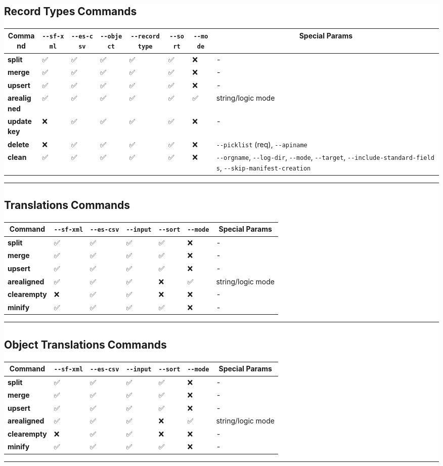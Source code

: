 
## Record Types Commands

| Command | `--sf-xml` | `--es-csv` | `--object` | `--recordtype` | `--sort` | `--mode` | Special Params |
|---------|------------|------------|------------|----------------|----------|----------|----------------|
| **split** | ✅ | ✅ | ✅ | ✅ | ✅ | ❌ | - |
| **merge** | ✅ | ✅ | ✅ | ✅ | ✅ | ❌ | - |
| **upsert** | ✅ | ✅ | ✅ | ✅ | ✅ | ❌ | - |
| **arealigned** | ✅ | ✅ | ✅ | ✅ | ✅ | ✅ | string/logic mode |
| **updatekey** | ❌ | ✅ | ✅ | ✅ | ✅ | ❌ | - |
| **delete** | ❌ | ✅ | ✅ | ✅ | ✅ | ❌ | `--picklist` (req), `--apiname` |
| **clean** | ✅ | ✅ | ✅ | ✅ | ✅ | ❌ | `--orgname`, `--log-dir`, `--mode`, `--target`, `--include-standard-fields`, `--skip-manifest-creation` |

---

## Translations Commands

| Command | `--sf-xml` | `--es-csv` | `--input` | `--sort` | `--mode` | Special Params |
|---------|------------|------------|-----------|----------|----------|----------------|
| **split** | ✅ | ✅ | ✅ | ✅ | ❌ | - |
| **merge** | ✅ | ✅ | ✅ | ✅ | ❌ | - |
| **upsert** | ✅ | ✅ | ✅ | ✅ | ❌ | - |
| **arealigned** | ✅ | ✅ | ✅ | ❌ | ✅ | string/logic mode |
| **clearempty** | ❌ | ✅ | ✅ | ❌ | ❌ | - |
| **minify** | ✅ | ✅ | ✅ | ✅ | ❌ | - |

---

## Object Translations Commands

| Command | `--sf-xml` | `--es-csv` | `--input` | `--sort` | `--mode` | Special Params |
|---------|------------|------------|-----------|----------|----------|----------------|
| **split** | ✅ | ✅ | ✅ | ✅ | ❌ | - |
| **merge** | ✅ | ✅ | ✅ | ✅ | ❌ | - |
| **upsert** | ✅ | ✅ | ✅ | ✅ | ❌ | - |
| **arealigned** | ✅ | ✅ | ✅ | ❌ | ✅ | string/logic mode |
| **clearempty** | ❌ | ✅ | ✅ | ❌ | ❌ | - |
| **minify** | ✅ | ✅ | ✅ | ✅ | ❌ | - |

---